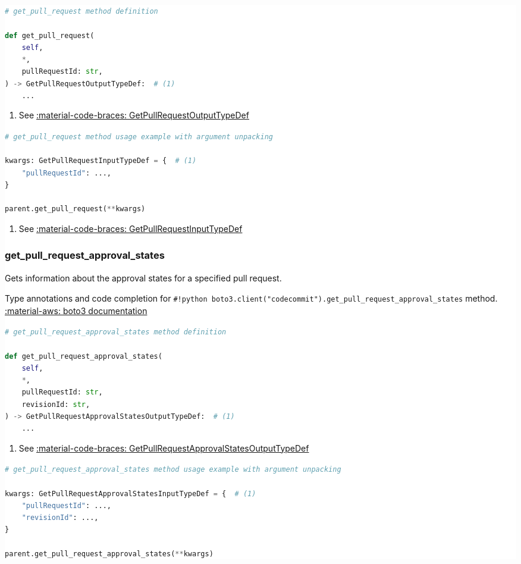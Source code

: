 ```python
# get_pull_request method definition

def get_pull_request(
    self,
    *,
    pullRequestId: str,
) -> GetPullRequestOutputTypeDef:  # (1)
    ...
```

1. See [:material-code-braces: GetPullRequestOutputTypeDef](./type_defs.md#getpullrequestoutputtypedef)


```python
# get_pull_request method usage example with argument unpacking

kwargs: GetPullRequestInputTypeDef = {  # (1)
    "pullRequestId": ...,
}

parent.get_pull_request(**kwargs)
```

1. See [:material-code-braces: GetPullRequestInputTypeDef](./type_defs.md#getpullrequestinputtypedef)

### get\_pull\_request\_approval\_states

Gets information about the approval states for a specified pull request.

Type annotations and code completion for `#!python boto3.client("codecommit").get_pull_request_approval_states` method.
[:material-aws: boto3 documentation](https://boto3.amazonaws.com/v1/documentation/api/latest/reference/services/codecommit/client/get_pull_request_approval_states.html)

```python
# get_pull_request_approval_states method definition

def get_pull_request_approval_states(
    self,
    *,
    pullRequestId: str,
    revisionId: str,
) -> GetPullRequestApprovalStatesOutputTypeDef:  # (1)
    ...
```

1. See [:material-code-braces: GetPullRequestApprovalStatesOutputTypeDef](./type_defs.md#getpullrequestapprovalstatesoutputtypedef)


```python
# get_pull_request_approval_states method usage example with argument unpacking

kwargs: GetPullRequestApprovalStatesInputTypeDef = {  # (1)
    "pullRequestId": ...,
    "revisionId": ...,
}

parent.get_pull_request_approval_states(**kwargs)
```
